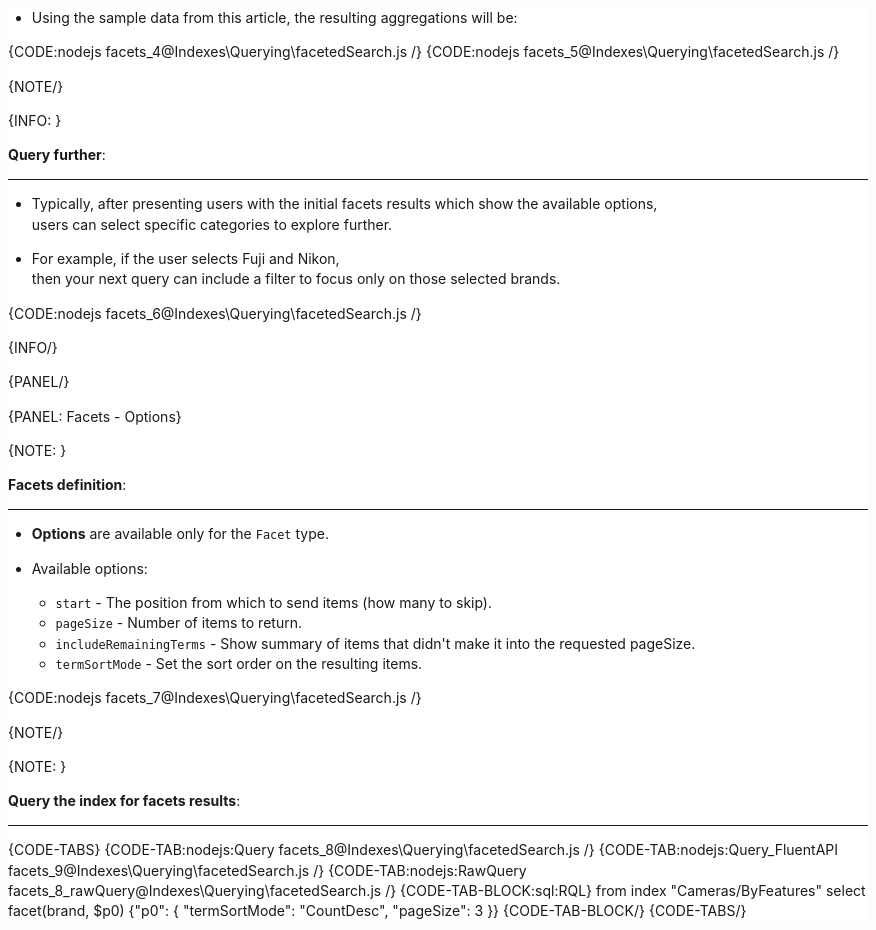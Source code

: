 * Using the sample data from this article, the resulting aggregations will be:

{CODE:nodejs facets_4@Indexes\Querying\facetedSearch.js /}
{CODE:nodejs facets_5@Indexes\Querying\facetedSearch.js /}

{NOTE/}

{INFO: }

**Query further**:

---

* Typically, after presenting users with the initial facets results which show the available options,  
  users can select specific categories to explore further.

* For example, if the user selects Fuji and Nikon,  
  then your next query can include a filter to focus only on those selected brands.

{CODE:nodejs facets_6@Indexes\Querying\facetedSearch.js /}

{INFO/}

{PANEL/}

{PANEL: Facets - Options}

{NOTE: }

**Facets definition**:

---

* **Options** are available only for the `Facet` type.  

* Available options:  

    * `start` - The position from which to send items (how many to skip).  
    * `pageSize` - Number of items to return.  
    * `includeRemainingTerms` - Show summary of items that didn't make it into the requested pageSize.  
    * `termSortMode` - Set the sort order on the resulting items. 

{CODE:nodejs facets_7@Indexes\Querying\facetedSearch.js /}

{NOTE/}

{NOTE: }

**Query the index for facets results**:

---

{CODE-TABS}
{CODE-TAB:nodejs:Query facets_8@Indexes\Querying\facetedSearch.js /}
{CODE-TAB:nodejs:Query_FluentAPI facets_9@Indexes\Querying\facetedSearch.js /}
{CODE-TAB:nodejs:RawQuery facets_8_rawQuery@Indexes\Querying\facetedSearch.js /}
{CODE-TAB-BLOCK:sql:RQL}
from index "Cameras/ByFeatures"
select facet(brand, $p0)
{"p0": { "termSortMode": "CountDesc", "pageSize": 3 }}
{CODE-TAB-BLOCK/}
{CODE-TABS/}
